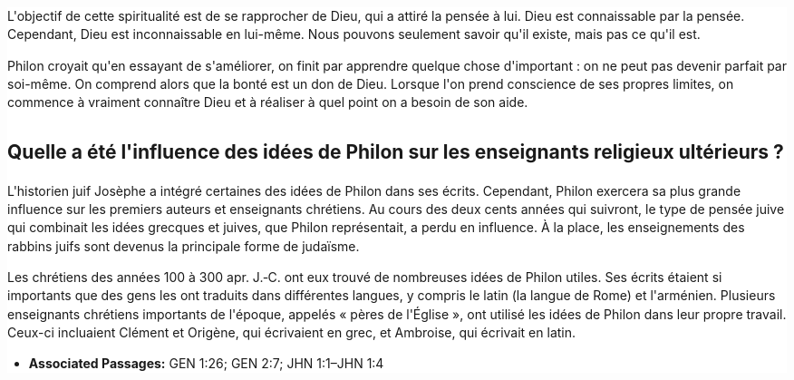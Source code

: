L'objectif de cette spiritualité est de se rapprocher de Dieu, qui a attiré la pensée à lui. Dieu est connaissable par la pensée. Cependant, Dieu est inconnaissable en lui\-même. Nous pouvons seulement savoir qu'il existe, mais pas ce qu'il est.

Philon croyait qu'en essayant de s'améliorer, on finit par apprendre quelque chose d'important : on ne peut pas devenir parfait par soi\-même. On comprend alors que la bonté est un don de Dieu. Lorsque l'on prend conscience de ses propres limites, on commence à vraiment connaître Dieu et à réaliser à quel point on a besoin de son aide.

Quelle a été l'influence des idées de Philon sur les enseignants religieux ultérieurs ?
---------------------------------------------------------------------------------------

L'historien juif Josèphe a intégré certaines des idées de Philon dans ses écrits. Cependant, Philon exercera sa plus grande influence sur les premiers auteurs et enseignants chrétiens. Au cours des deux cents années qui suivront, le type de pensée juive qui combinait les idées grecques et juives, que Philon représentait, a perdu en influence. À la place, les enseignements des rabbins juifs sont devenus la principale forme de judaïsme.

Les chrétiens des années 100 à 300 apr. J.‑C. ont eux trouvé de nombreuses idées de Philon utiles. Ses écrits étaient si importants que des gens les ont traduits dans différentes langues, y compris le latin (la langue de Rome) et l'arménien. Plusieurs enseignants chrétiens importants de l'époque, appelés « pères de l'Église », ont utilisé les idées de Philon dans leur propre travail. Ceux\-ci incluaient Clément et Origène, qui écrivaient en grec, et Ambroise, qui écrivait en latin.

* **Associated Passages:** GEN 1:26; GEN 2:7; JHN 1:1–JHN 1:4

